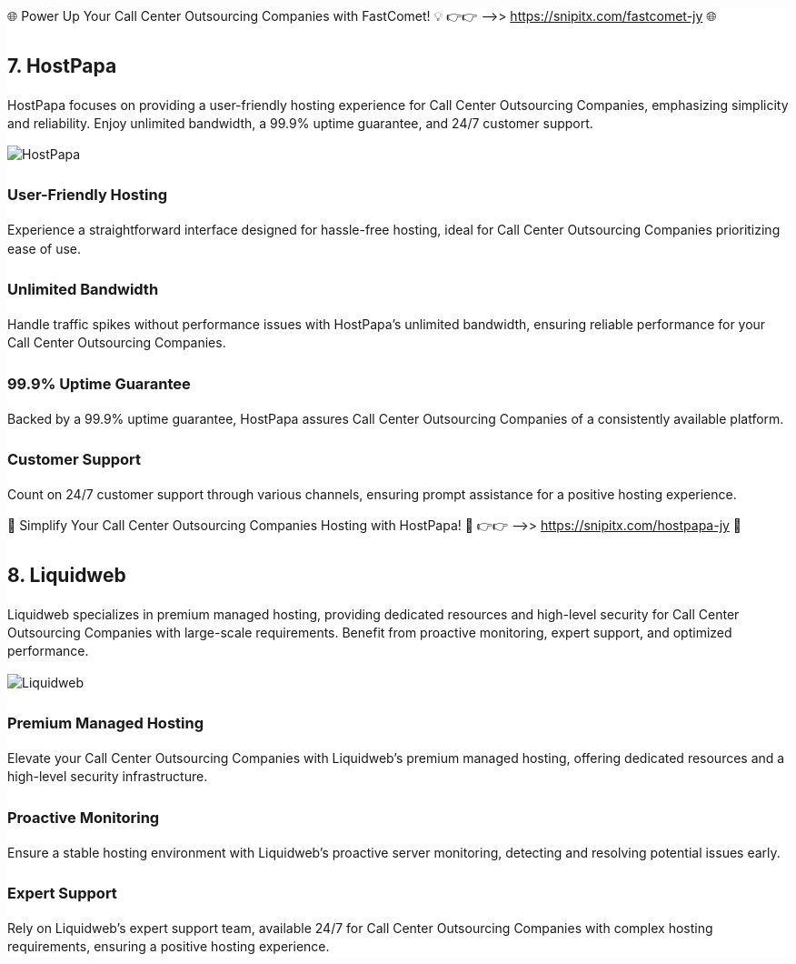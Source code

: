 🌐 Power Up Your Call Center Outsourcing Companies with FastComet! 💡
👉👉 -->> https://snipitx.com/fastcomet-jy 🌐

## 7. HostPapa

HostPapa focuses on providing a user-friendly hosting experience for Call Center Outsourcing Companies, emphasizing simplicity and reliability. Enjoy unlimited bandwidth, a 99.9% uptime guarantee, and 24/7 customer support.

![HostPapa](https://i.imgur.com/ouDTkvl.jpeg "HostPapa Hosting")

### User-Friendly Hosting
Experience a straightforward interface designed for hassle-free hosting, ideal for Call Center Outsourcing Companies prioritizing ease of use.

### Unlimited Bandwidth
Handle traffic spikes without performance issues with HostPapa’s unlimited bandwidth, ensuring reliable performance for your Call Center Outsourcing Companies.

### 99.9% Uptime Guarantee
Backed by a 99.9% uptime guarantee, HostPapa assures Call Center Outsourcing Companies of a consistently available platform.

### Customer Support
Count on 24/7 customer support through various channels, ensuring prompt assistance for a positive hosting experience.

🌈 Simplify Your Call Center Outsourcing Companies Hosting with HostPapa! 🚀
👉👉 -->> https://snipitx.com/hostpapa-jy 🚀

## 8. Liquidweb

Liquidweb specializes in premium managed hosting, providing dedicated resources and high-level security for Call Center Outsourcing Companies with large-scale requirements. Benefit from proactive monitoring, expert support, and optimized performance.

![Liquidweb](https://i.imgur.com/4IvT9SC.jpeg "Liquidweb Hosting")

### Premium Managed Hosting
Elevate your Call Center Outsourcing Companies with Liquidweb’s premium managed hosting, offering dedicated resources and a high-level security infrastructure.

### Proactive Monitoring
Ensure a stable hosting environment with Liquidweb’s proactive server monitoring, detecting and resolving potential issues early.

### Expert Support
Rely on Liquidweb’s expert support team, available 24/7 for Call Center Outsourcing Companies with complex hosting requirements, ensuring a positive hosting experience.
